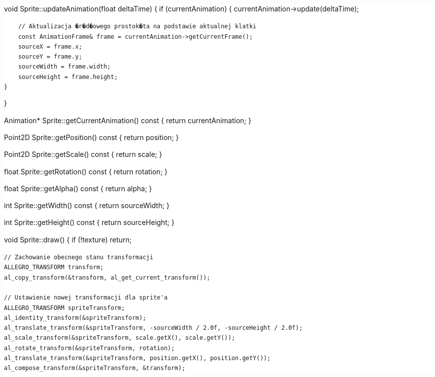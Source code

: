 void Sprite::updateAnimation(float deltaTime) {
    if (currentAnimation) {
        currentAnimation->update(deltaTime);

        // Aktualizacja �r�d�owego prostok�ta na podstawie aktualnej klatki
        const AnimationFrame& frame = currentAnimation->getCurrentFrame();
        sourceX = frame.x;
        sourceY = frame.y;
        sourceWidth = frame.width;
        sourceHeight = frame.height;
    }
}

Animation* Sprite::getCurrentAnimation() const {
    return currentAnimation;
}

Point2D Sprite::getPosition() const {
    return position;
}

Point2D Sprite::getScale() const {
    return scale;
}

float Sprite::getRotation() const {
    return rotation;
}

float Sprite::getAlpha() const {
    return alpha;
}

int Sprite::getWidth() const {
    return sourceWidth;
}

int Sprite::getHeight() const {
    return sourceHeight;
}

void Sprite::draw() {
    if (!texture) return;

    // Zachowanie obecnego stanu transformacji
    ALLEGRO_TRANSFORM transform;
    al_copy_transform(&transform, al_get_current_transform());

    // Ustawienie nowej transformacji dla sprite'a
    ALLEGRO_TRANSFORM spriteTransform;
    al_identity_transform(&spriteTransform);
    al_translate_transform(&spriteTransform, -sourceWidth / 2.0f, -sourceHeight / 2.0f);
    al_scale_transform(&spriteTransform, scale.getX(), scale.getY());
    al_rotate_transform(&spriteTransform, rotation);
    al_translate_transform(&spriteTransform, position.getX(), position.getY());
    al_compose_transform(&spriteTransform, &transform);

